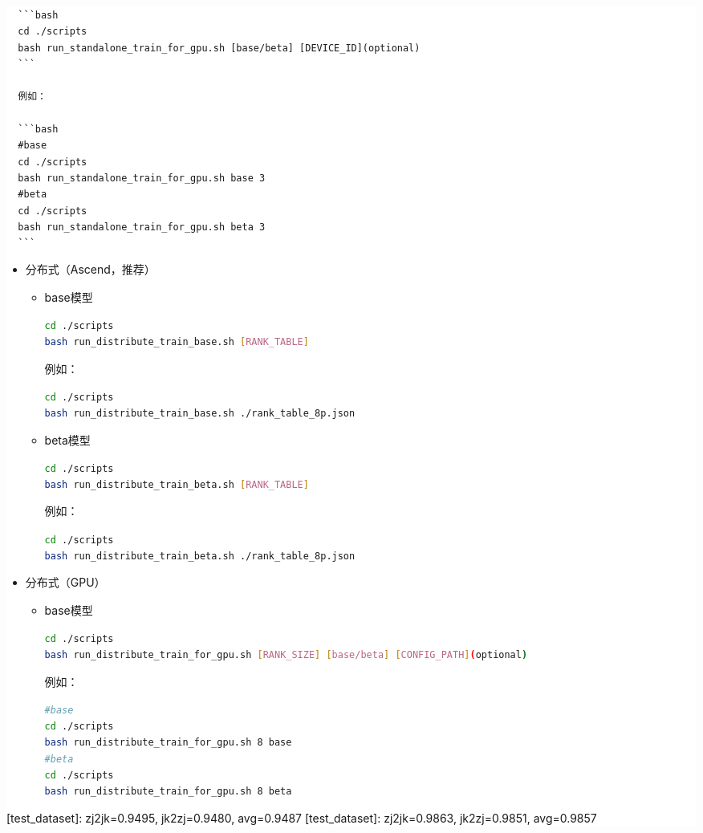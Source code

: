       ```bash
      cd ./scripts
      bash run_standalone_train_for_gpu.sh [base/beta] [DEVICE_ID](optional)
      ```

      例如：

      ```bash
      #base
      cd ./scripts
      bash run_standalone_train_for_gpu.sh base 3
      #beta
      cd ./scripts
      bash run_standalone_train_for_gpu.sh beta 3
      ```

- 分布式（Ascend，推荐）

    - base模型

      ```bash
      cd ./scripts
      bash run_distribute_train_base.sh [RANK_TABLE]
      ```

      例如：

      ```bash
      cd ./scripts
      bash run_distribute_train_base.sh ./rank_table_8p.json
      ```

    - beta模型

      ```bash
      cd ./scripts
      bash run_distribute_train_beta.sh [RANK_TABLE]
      ```

      例如：

      ```bash
      cd ./scripts
      bash run_distribute_train_beta.sh ./rank_table_8p.json
      ```

- 分布式（GPU）

    - base模型

      ```bash
      cd ./scripts
      bash run_distribute_train_for_gpu.sh [RANK_SIZE] [base/beta] [CONFIG_PATH](optional)
      ```

      例如：

      ```bash
      #base
      cd ./scripts
      bash run_distribute_train_for_gpu.sh 8 base
      #beta
      cd ./scripts
      bash run_distribute_train_for_gpu.sh 8 beta
      ```


[test_dataset]: zj2jk=0.9495, jk2zj=0.9480, avg=0.9487
[test_dataset]: zj2jk=0.9863, jk2zj=0.9851, avg=0.9857